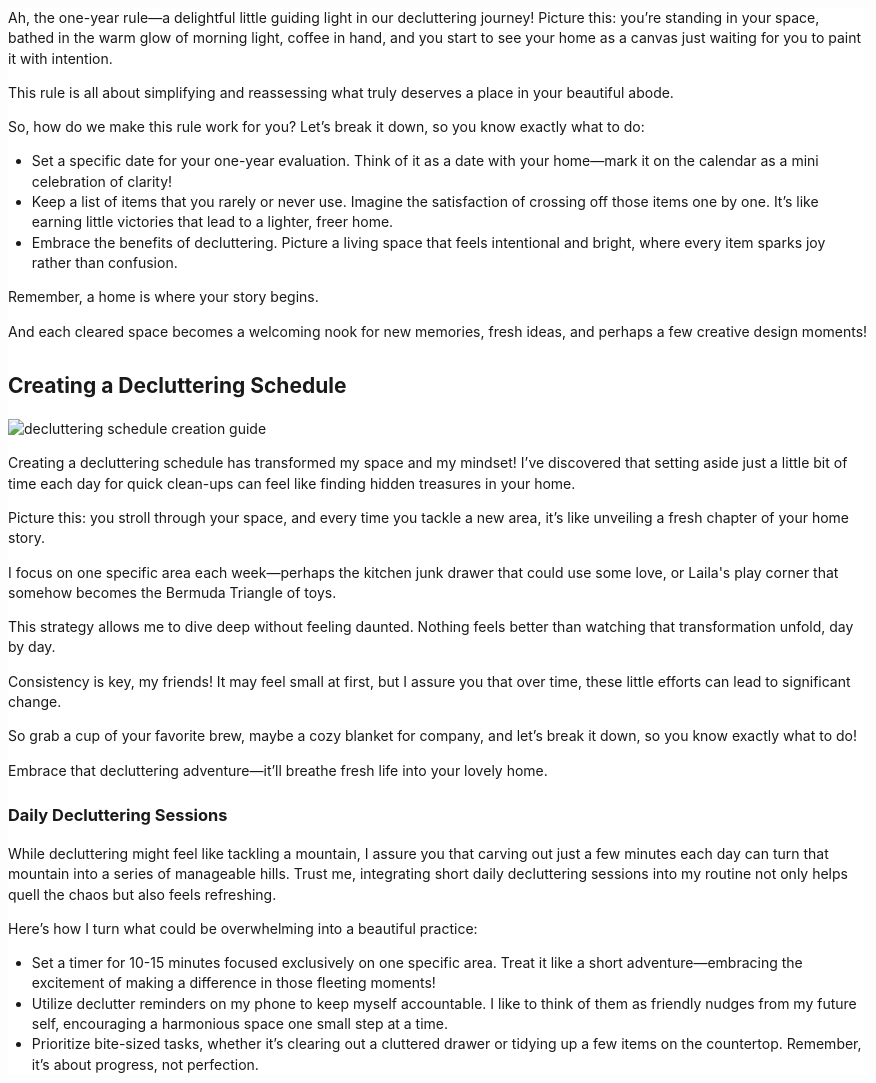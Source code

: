 Ah, the one-year rule—a delightful little guiding light in our decluttering journey! Picture this: you’re standing in your space, bathed in the warm glow of morning light, coffee in hand, and you start to see your home as a canvas just waiting for you to paint it with intention.

This rule is all about simplifying and reassessing what truly deserves a place in your beautiful abode.

So, how do we make this rule work for you? Let’s break it down, so you know exactly what to do:

*   Set a specific date for your one-year evaluation. Think of it as a date with your home—mark it on the calendar as a mini celebration of clarity!
*   Keep a list of items that you rarely or never use. Imagine the satisfaction of crossing off those items one by one. It’s like earning little victories that lead to a lighter, freer home.
*   Embrace the benefits of decluttering. Picture a living space that feels intentional and bright, where every item sparks joy rather than confusion.

Remember, a home is where your story begins.

And each cleared space becomes a welcoming nook for new memories, fresh ideas, and perhaps a few creative design moments!

## Creating a Decluttering Schedule

![decluttering schedule creation guide](https://homeservicebuzz.com/wp-content/uploads/2025/04/decluttering_schedule_creation_guide.jpg)

Creating a decluttering schedule has transformed my space and my mindset! I’ve discovered that setting aside just a little bit of time each day for quick clean-ups can feel like finding hidden treasures in your home.

Picture this: you stroll through your space, and every time you tackle a new area, it’s like unveiling a fresh chapter of your home story.

I focus on one specific area each week—perhaps the kitchen junk drawer that could use some love, or Laila's play corner that somehow becomes the Bermuda Triangle of toys.

This strategy allows me to dive deep without feeling daunted. Nothing feels better than watching that transformation unfold, day by day.

Consistency is key, my friends! It may feel small at first, but I assure you that over time, these little efforts can lead to significant change.

So grab a cup of your favorite brew, maybe a cozy blanket for company, and let’s break it down, so you know exactly what to do!

Embrace that decluttering adventure—it’ll breathe fresh life into your lovely home.

### Daily Decluttering Sessions

While decluttering might feel like tackling a mountain, I assure you that carving out just a few minutes each day can turn that mountain into a series of manageable hills. Trust me, integrating short daily decluttering sessions into my routine not only helps quell the chaos but also feels refreshing.

Here’s how I turn what could be overwhelming into a beautiful practice:

*   Set a timer for 10-15 minutes focused exclusively on one specific area. Treat it like a short adventure—embracing the excitement of making a difference in those fleeting moments!
*   Utilize declutter reminders on my phone to keep myself accountable. I like to think of them as friendly nudges from my future self, encouraging a harmonious space one small step at a time.
*   Prioritize bite-sized tasks, whether it’s clearing out a cluttered drawer or tidying up a few items on the countertop. Remember, it’s about progress, not perfection.
